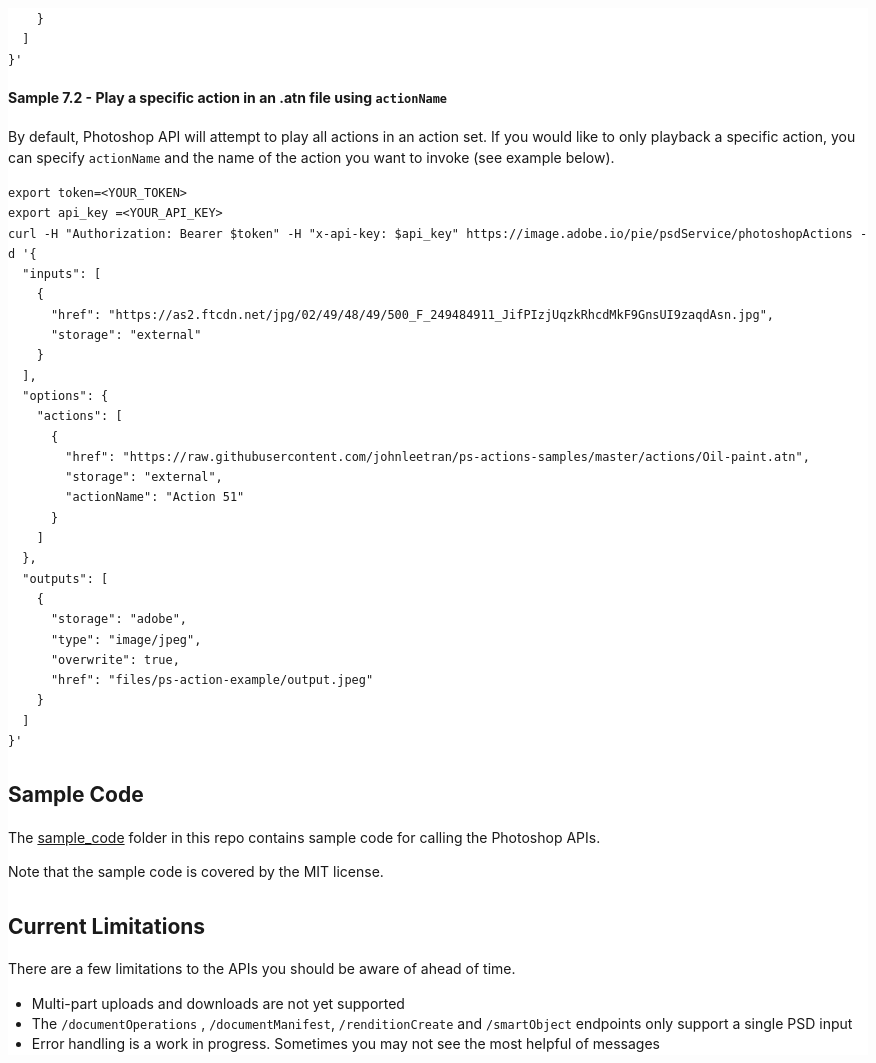 ```
    }
  ]
}'
```
#### Sample 7.2 - Play a specific action in an .atn file using `actionName`

By default, Photoshop API will attempt to play all actions in an action set.  If you would like to only playback a specific action, you can specify `actionName` and the name of the action you want to invoke (see example below).

```
export token=<YOUR_TOKEN>
export api_key =<YOUR_API_KEY>
curl -H "Authorization: Bearer $token" -H "x-api-key: $api_key" https://image.adobe.io/pie/psdService/photoshopActions -d '{
  "inputs": [
    {
      "href": "https://as2.ftcdn.net/jpg/02/49/48/49/500_F_249484911_JifPIzjUqzkRhcdMkF9GnsUI9zaqdAsn.jpg",
      "storage": "external"
    }
  ],
  "options": {
    "actions": [
      {
        "href": "https://raw.githubusercontent.com/johnleetran/ps-actions-samples/master/actions/Oil-paint.atn",
        "storage": "external",
        "actionName": "Action 51"
      }
    ]
  },
  "outputs": [
    {
      "storage": "adobe",
      "type": "image/jpeg",
      "overwrite": true,
      "href": "files/ps-action-example/output.jpeg"
    }
  ]
}'
```

## Sample Code

The [sample_code](sample_code) folder in this repo contains sample code for calling the Photoshop APIs.

Note that the sample code is covered by the MIT license.


## Current Limitations
There are a few limitations to the APIs you should be aware of ahead of time.  
- Multi-part uploads and downloads are not yet supported
- The `/documentOperations` , `/documentManifest`, `/renditionCreate` and `/smartObject` endpoints only support a single PSD input
- Error handling is a work in progress. Sometimes you may not see the most helpful of messages

